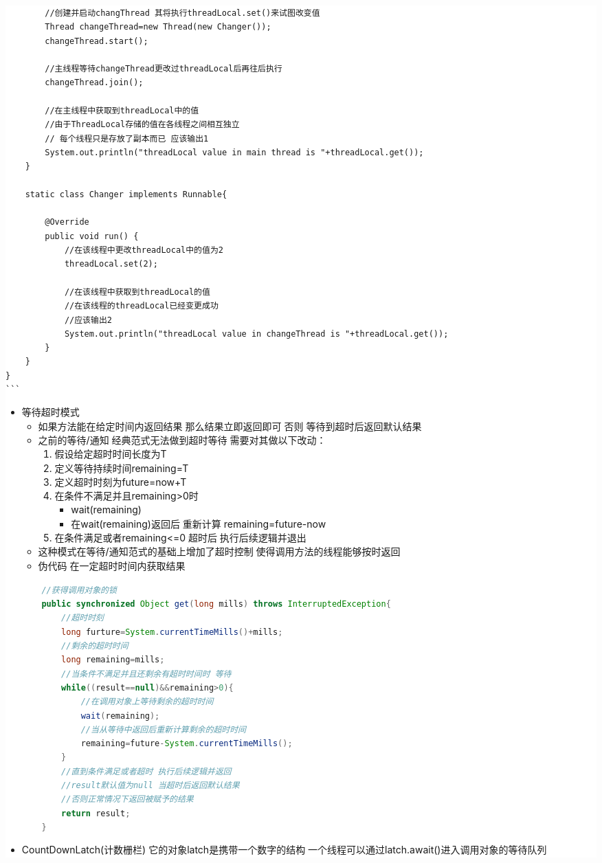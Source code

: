             //创建并启动changThread 其将执行threadLocal.set()来试图改变值
            Thread changeThread=new Thread(new Changer());
            changeThread.start();
    
            //主线程等待changeThread更改过threadLocal后再往后执行
            changeThread.join();
    
            //在主线程中获取到threadLocal中的值
            //由于ThreadLocal存储的值在各线程之间相互独立
            // 每个线程只是存放了副本而已 应该输出1
            System.out.println("threadLocal value in main thread is "+threadLocal.get());
        }
    
        static class Changer implements Runnable{
    
            @Override
            public void run() {
                //在该线程中更改threadLocal中的值为2
                threadLocal.set(2);
    
                //在该线程中获取到threadLocal的值
                //在该线程的threadLocal已经变更成功
                //应该输出2
                System.out.println("threadLocal value in changeThread is "+threadLocal.get());
            }
        }
    }
    ```
* 等待超时模式
    * 如果方法能在给定时间内返回结果 那么结果立即返回即可
    否则 等待到超时后返回默认结果
    * 之前的等待/通知 经典范式无法做到超时等待 需要对其做以下改动：
        1. 假设给定超时时间长度为T
        2. 定义等待持续时间remaining=T
        3. 定义超时时刻为future=now+T
        4. 在条件不满足并且remaining>0时
            * wait(remaining)
            * 在wait(remaining)返回后
            重新计算 remaining=future-now
        5. 在条件满足或者remaining<=0 超时后
        执行后续逻辑并退出
    * 这种模式在等待/通知范式的基础上增加了超时控制
    使得调用方法的线程能够按时返回
    * 伪代码 在一定超时时间内获取结果
    ```java
        //获得调用对象的锁
        public synchronized Object get(long mills) throws InterruptedException{
            //超时时刻
            long furture=System.currentTimeMills()+mills;
            //剩余的超时时间
            long remaining=mills;
            //当条件不满足并且还剩余有超时时间时 等待
            while((result==null)&&remaining>0){
                //在调用对象上等待剩余的超时时间
                wait(remaining);
                //当从等待中返回后重新计算剩余的超时时间
                remaining=future-System.currentTimeMills();
            }
            //直到条件满足或者超时 执行后续逻辑并返回
            //result默认值为null 当超时后返回默认结果 
            //否则正常情况下返回被赋予的结果
            return result;
        } 
    ```
* CountDownLatch(计数栅栏)
它的对象latch是携带一个数字的结构 一个线程可以通过latch.await()进入调用对象的等待队列
